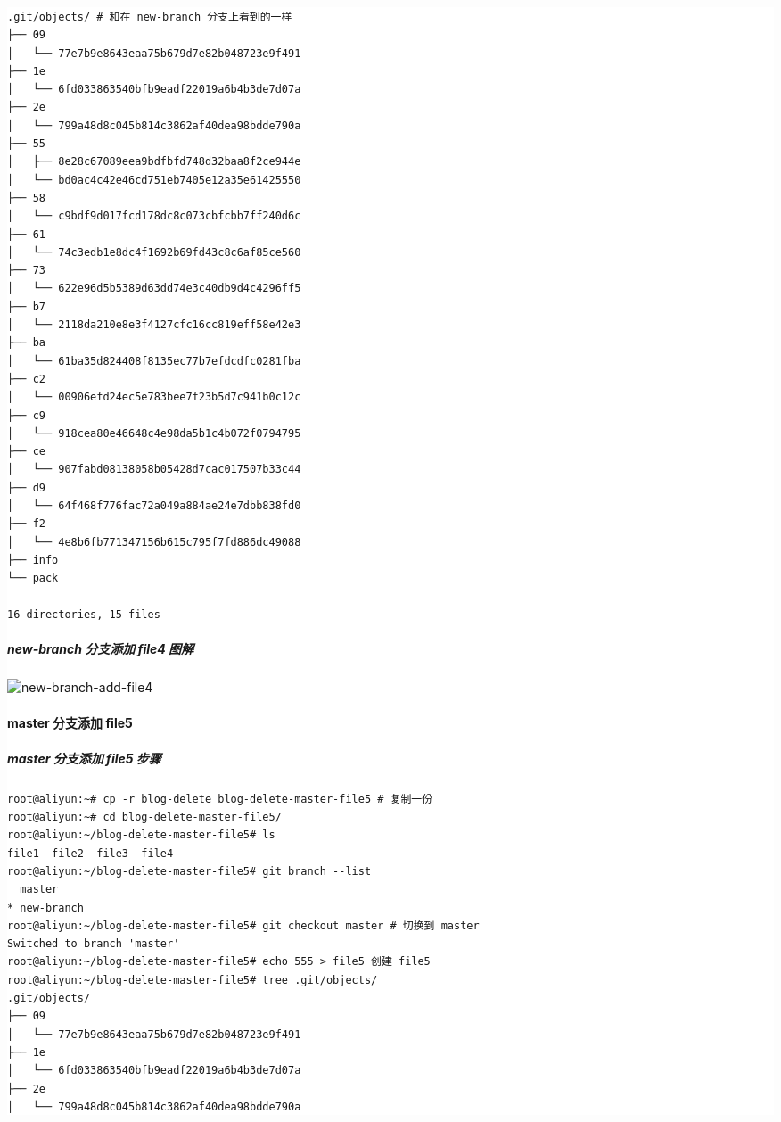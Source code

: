 ```
.git/objects/ # 和在 new-branch 分支上看到的一样
├── 09
│   └── 77e7b9e8643eaa75b679d7e82b048723e9f491
├── 1e
│   └── 6fd033863540bfb9eadf22019a6b4b3de7d07a
├── 2e
│   └── 799a48d8c045b814c3862af40dea98bdde790a
├── 55
│   ├── 8e28c67089eea9bdfbfd748d32baa8f2ce944e
│   └── bd0ac4c42e46cd751eb7405e12a35e61425550
├── 58
│   └── c9bdf9d017fcd178dc8c073cbfcbb7ff240d6c
├── 61
│   └── 74c3edb1e8dc4f1692b69fd43c8c6af85ce560
├── 73
│   └── 622e96d5b5389d63dd74e3c40db9d4c4296ff5
├── b7
│   └── 2118da210e8e3f4127cfc16cc819eff58e42e3
├── ba
│   └── 61ba35d824408f8135ec77b7efdcdfc0281fba
├── c2
│   └── 00906efd24ec5e783bee7f23b5d7c941b0c12c
├── c9
│   └── 918cea80e46648c4e98da5b1c4b072f0794795
├── ce
│   └── 907fabd08138058b05428d7cac017507b33c44
├── d9
│   └── 64f468f776fac72a049a884ae24e7dbb838fd0
├── f2
│   └── 4e8b6fb771347156b615c795f7fd886dc49088
├── info
└── pack

16 directories, 15 files 

```

##### new-branch 分支添加 file4 图解

![new-branch-add-file4](https://github.com/stardustman/pictures/raw/main/img/new-branch-add-file4.svg)

#### master 分支添加 file5

##### master 分支添加 file5 步骤

```
root@aliyun:~# cp -r blog-delete blog-delete-master-file5 # 复制一份
root@aliyun:~# cd blog-delete-master-file5/
root@aliyun:~/blog-delete-master-file5# ls
file1  file2  file3  file4
root@aliyun:~/blog-delete-master-file5# git branch --list 
  master
* new-branch
root@aliyun:~/blog-delete-master-file5# git checkout master # 切换到 master
Switched to branch 'master'
root@aliyun:~/blog-delete-master-file5# echo 555 > file5 创建 file5
root@aliyun:~/blog-delete-master-file5# tree .git/objects/
.git/objects/
├── 09
│   └── 77e7b9e8643eaa75b679d7e82b048723e9f491
├── 1e
│   └── 6fd033863540bfb9eadf22019a6b4b3de7d07a
├── 2e
│   └── 799a48d8c045b814c3862af40dea98bdde790a
```
